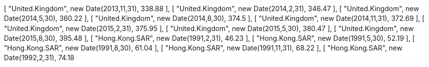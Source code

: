 [
 "United.Kingdom",
new Date(2013,11,31),
338.88 
],
[
 "United.Kingdom",
new Date(2014,2,31),
346.47 
],
[
 "United.Kingdom",
new Date(2014,5,30),
360.22 
],
[
 "United.Kingdom",
new Date(2014,8,30),
374.5 
],
[
 "United.Kingdom",
new Date(2014,11,31),
372.69 
],
[
 "United.Kingdom",
new Date(2015,2,31),
375.95 
],
[
 "United.Kingdom",
new Date(2015,5,30),
380.47 
],
[
 "United.Kingdom",
new Date(2015,8,30),
395.48 
],
[
 "Hong.Kong.SAR",
new Date(1991,2,31),
46.23 
],
[
 "Hong.Kong.SAR",
new Date(1991,5,30),
52.19 
],
[
 "Hong.Kong.SAR",
new Date(1991,8,30),
61.04 
],
[
 "Hong.Kong.SAR",
new Date(1991,11,31),
68.22 
],
[
 "Hong.Kong.SAR",
new Date(1992,2,31),
74.18 
